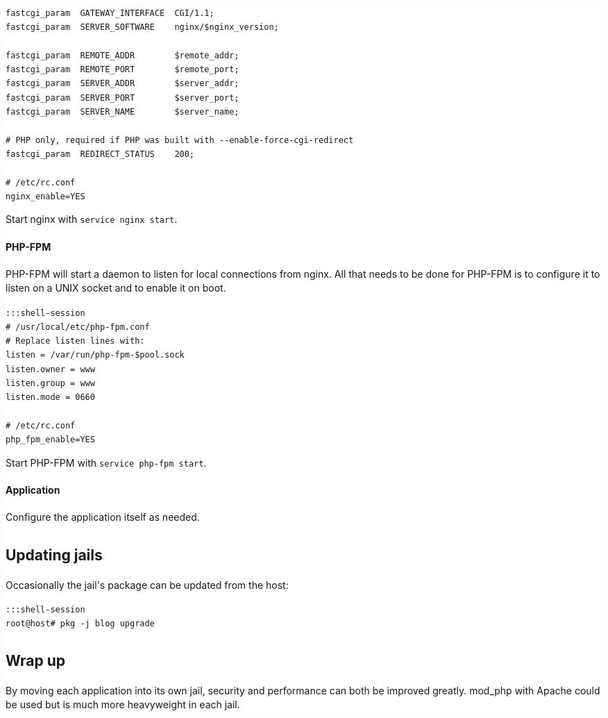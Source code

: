     fastcgi_param  GATEWAY_INTERFACE  CGI/1.1;
    fastcgi_param  SERVER_SOFTWARE    nginx/$nginx_version;

    fastcgi_param  REMOTE_ADDR        $remote_addr;
    fastcgi_param  REMOTE_PORT        $remote_port;
    fastcgi_param  SERVER_ADDR        $server_addr;
    fastcgi_param  SERVER_PORT        $server_port;
    fastcgi_param  SERVER_NAME        $server_name;

    # PHP only, required if PHP was built with --enable-force-cgi-redirect
    fastcgi_param  REDIRECT_STATUS    200;

    # /etc/rc.conf
    nginx_enable=YES

Start nginx with `service nginx start`.

#### PHP-FPM

PHP-FPM will start a daemon to listen for local connections from nginx. All that needs to be done for PHP-FPM is to configure it to listen on a UNIX socket and to enable it on boot.

    :::shell-session
    # /usr/local/etc/php-fpm.conf
    # Replace listen lines with:
    listen = /var/run/php-fpm-$pool.sock
    listen.owner = www
    listen.group = www
    listen.mode = 0660

    # /etc/rc.conf
    php_fpm_enable=YES

Start PHP-FPM with `service php-fpm start`.

#### Application

Configure the application itself as needed.

## Updating jails

Occasionally the jail's package can be updated from the host:

    :::shell-session
    root@host# pkg -j blog upgrade

## Wrap up

By moving each application into its own jail, security and performance can both be improved greatly. mod\_php with Apache could be used but is much more heavyweight in each jail.
